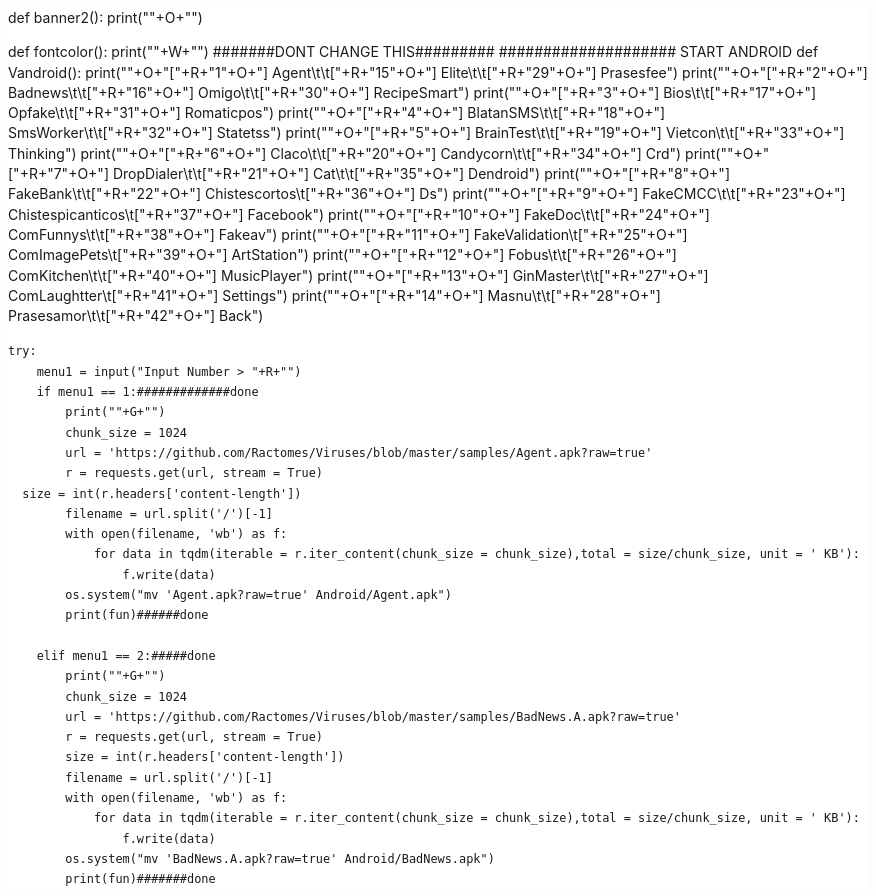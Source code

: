 def banner2():
	print(""+O+"")
	
def fontcolor():
	print(""+W+"")
#######DONT CHANGE THIS#########
#################### START ANDROID
def Vandroid():
	print(""+O+"["+R+"1"+O+"] Agent\t\t["+R+"15"+O+"] Elite\t\t["+R+"29"+O+"] Prasesfee")
	print(""+O+"["+R+"2"+O+"] Badnews\t\t["+R+"16"+O+"] Omigo\t\t["+R+"30"+O+"] RecipeSmart")
	print(""+O+"["+R+"3"+O+"] Bios\t\t["+R+"17"+O+"] Opfake\t\t["+R+"31"+O+"] Romaticpos")
	print(""+O+"["+R+"4"+O+"] BlatanSMS\t\t["+R+"18"+O+"] SmsWorker\t\t["+R+"32"+O+"] Statetss")
	print(""+O+"["+R+"5"+O+"] BrainTest\t\t["+R+"19"+O+"] Vietcon\t\t["+R+"33"+O+"] Thinking")
	print(""+O+"["+R+"6"+O+"] Claco\t\t["+R+"20"+O+"] Candycorn\t\t["+R+"34"+O+"] Crd")
	print(""+O+"["+R+"7"+O+"] DropDialer\t\t["+R+"21"+O+"] Cat\t\t["+R+"35"+O+"] Dendroid")
	print(""+O+"["+R+"8"+O+"] FakeBank\t\t["+R+"22"+O+"] Chistescortos\t["+R+"36"+O+"] Ds")
	print(""+O+"["+R+"9"+O+"] FakeCMCC\t\t["+R+"23"+O+"] Chistespicanticos\t["+R+"37"+O+"] Facebook")
	print(""+O+"["+R+"10"+O+"] FakeDoc\t\t["+R+"24"+O+"] ComFunnys\t\t["+R+"38"+O+"] Fakeav")
	print(""+O+"["+R+"11"+O+"] FakeValidation\t["+R+"25"+O+"] ComImagePets\t["+R+"39"+O+"] ArtStation")
	print(""+O+"["+R+"12"+O+"] Fobus\t\t["+R+"26"+O+"] ComKitchen\t\t["+R+"40"+O+"] MusicPlayer")
	print(""+O+"["+R+"13"+O+"] GinMaster\t\t["+R+"27"+O+"] ComLaughtter\t["+R+"41"+O+"] Settings")
	print(""+O+"["+R+"14"+O+"] Masnu\t\t["+R+"28"+O+"] Prasesamor\t\t["+R+"42"+O+"] Back")
	
	try:
		menu1 = input("Input Number > "+R+"")
		if menu1 == 1:#############done
			print(""+G+"")
			chunk_size = 1024
			url = 'https://github.com/Ractomes/Viruses/blob/master/samples/Agent.apk?raw=true'
			r = requests.get(url, stream = True)
      size = int(r.headers['content-length'])
			filename = url.split('/')[-1]
			with open(filename, 'wb') as f:
				for data in tqdm(iterable = r.iter_content(chunk_size = chunk_size),total = size/chunk_size, unit = ' KB'):
					f.write(data)
			os.system("mv 'Agent.apk?raw=true' Android/Agent.apk")
			print(fun)######done
			
		elif menu1 == 2:#####done
			print(""+G+"")
			chunk_size = 1024
			url = 'https://github.com/Ractomes/Viruses/blob/master/samples/BadNews.A.apk?raw=true'
			r = requests.get(url, stream = True)
			size = int(r.headers['content-length'])
			filename = url.split('/')[-1]
			with open(filename, 'wb') as f:
				for data in tqdm(iterable = r.iter_content(chunk_size = chunk_size),total = size/chunk_size, unit = ' KB'):
					f.write(data)
			os.system("mv 'BadNews.A.apk?raw=true' Android/BadNews.apk")
			print(fun)#######done
		
